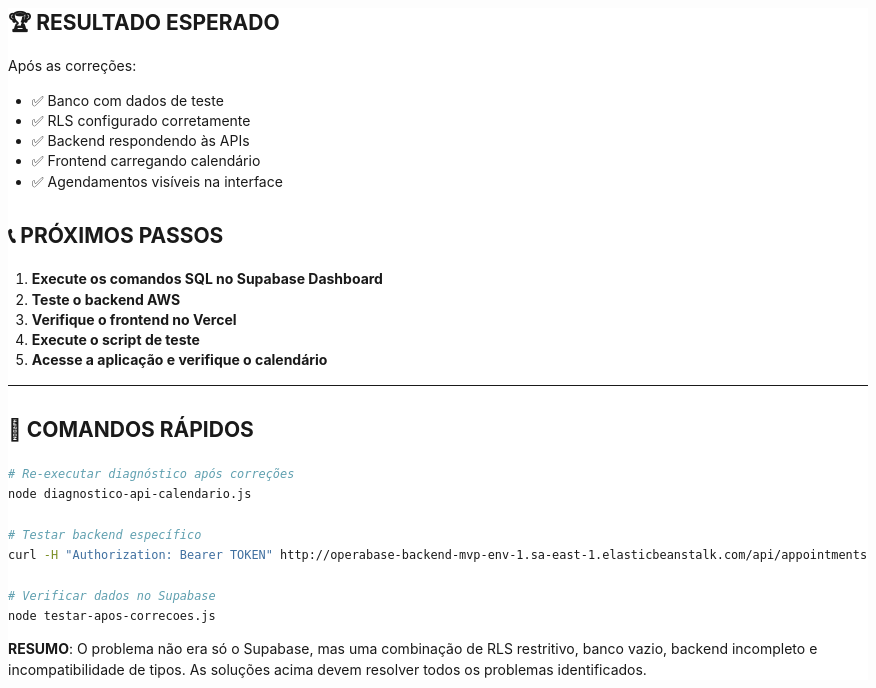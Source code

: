 ## 🏆 RESULTADO ESPERADO

Após as correções:

- ✅ Banco com dados de teste
- ✅ RLS configurado corretamente  
- ✅ Backend respondendo às APIs
- ✅ Frontend carregando calendário
- ✅ Agendamentos visíveis na interface

## 📞 PRÓXIMOS PASSOS

1. **Execute os comandos SQL no Supabase Dashboard**
2. **Teste o backend AWS**
3. **Verifique o frontend no Vercel**
4. **Execute o script de teste**
5. **Acesse a aplicação e verifique o calendário**

---

## 🔧 COMANDOS RÁPIDOS

```bash
# Re-executar diagnóstico após correções
node diagnostico-api-calendario.js

# Testar backend específico
curl -H "Authorization: Bearer TOKEN" http://operabase-backend-mvp-env-1.sa-east-1.elasticbeanstalk.com/api/appointments

# Verificar dados no Supabase
node testar-apos-correcoes.js
```

**RESUMO**: O problema não era só o Supabase, mas uma combinação de RLS restritivo, banco vazio, backend incompleto e incompatibilidade de tipos. As soluções acima devem resolver todos os problemas identificados. 